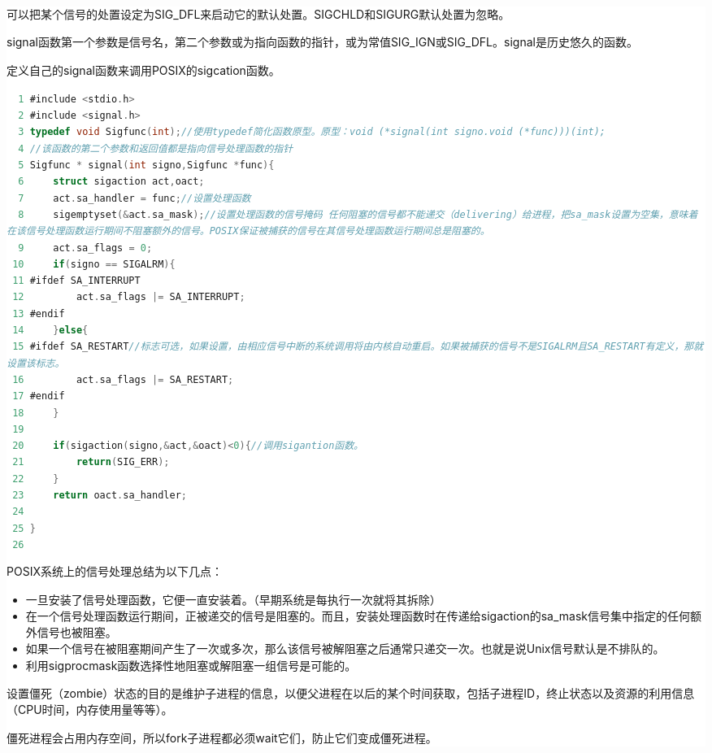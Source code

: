 可以把某个信号的处置设定为SIG_DFL来启动它的默认处置。SIGCHLD和SIGURG默认处置为忽略。

 signal函数第一个参数是信号名，第二个参数或为指向函数的指针，或为常值SIG_IGN或SIG_DFL。signal是历史悠久的函数。

定义自己的signal函数来调用POSIX的sigcation函数。

```c
  1 #include <stdio.h>
  2 #include <signal.h>
  3 typedef void Sigfunc(int);//使用typedef简化函数原型。原型：void (*signal(int signo.void (*func)))(int);
  4 //该函数的第二个参数和返回值都是指向信号处理函数的指针
  5 Sigfunc * signal(int signo,Sigfunc *func){
  6     struct sigaction act,oact;
  7     act.sa_handler = func;//设置处理函数
  8     sigemptyset(&act.sa_mask);//设置处理函数的信号掩码 任何阻塞的信号都不能递交（delivering）给进程，把sa_mask设置为空集，意味着在该信号处理函数运行期间不阻塞额外的信号。POSIX保证被捕获的信号在其信号处理函数运行期间总是阻塞的。
  9     act.sa_flags = 0;
 10     if(signo == SIGALRM){
 11 #ifdef SA_INTERRUPT
 12         act.sa_flags |= SA_INTERRUPT;
 13 #endif
 14     }else{
 15 #ifdef SA_RESTART//标志可选，如果设置，由相应信号中断的系统调用将由内核自动重启。如果被捕获的信号不是SIGALRM且SA_RESTART有定义，那就设置该标志。
 16         act.sa_flags |= SA_RESTART;
 17 #endif
 18     } 
 19 
 20     if(sigaction(signo,&act,&oact)<0){//调用sigantion函数。
 21         return(SIG_ERR);
 22     } 
 23     return oact.sa_handler;
 24 
 25 }
 26                                    
```

POSIX系统上的信号处理总结为以下几点：

* 一旦安装了信号处理函数，它便一直安装着。（早期系统是每执行一次就将其拆除）
* 在一个信号处理函数运行期间，正被递交的信号是阻塞的。而且，安装处理函数时在传递给sigaction的sa_mask信号集中指定的任何额外信号也被阻塞。
* 如果一个信号在被阻塞期间产生了一次或多次，那么该信号被解阻塞之后通常只递交一次。也就是说Unix信号默认是不排队的。
* 利用sigprocmask函数选择性地阻塞或解阻塞一组信号是可能的。

设置僵死（zombie）状态的目的是维护子进程的信息，以便父进程在以后的某个时间获取，包括子进程ID，终止状态以及资源的利用信息（CPU时间，内存使用量等等）。

僵死进程会占用内存空间，所以fork子进程都必须wait它们，防止它们变成僵死进程。